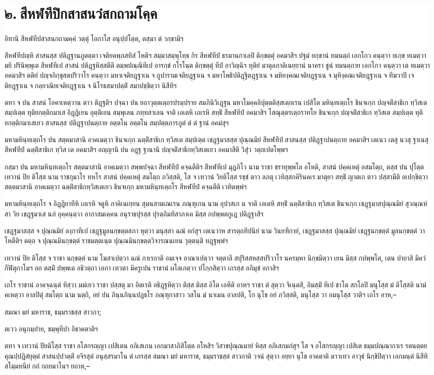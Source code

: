 <h1>๒. สีหฬทีปิกสาสนวํสกถามโคฺค</h1>
<p> อิทานิ  สีหฬทีปสาสนกถามคฺคํ วตฺตุํ โอกาโส อนุปฺปโตฺต, ตสฺมา ตํ วกฺขามิฯ</p>


<p>สีหฬทีปญฺหิ สาสนสฺส ปติฎฺฐานภูตตฺตา เจติยคพฺภสทิสํ โหติฯ สมฺมาสมฺพุโทฺธ กิร สีหฬทีปํ ธรมานกาเลปิ ติกฺขตฺตุํ อคมาสิฯ ปฐมํ ยกฺขานํ ทมนตฺถํ เอกโกว คนฺตฺวา ยเกฺข ทเมตฺวา มยิ ปรินิพฺพุเต สีหฬทีเป สาสนํ ปติฎฺฐหิสฺสตีติ ตมฺพปณฺณิทีเป อารกฺขํ กโรโนฺต ติกฺขตฺตุํ ทีปํ อาวิญฺฉิฯ ทุติยํ มาตุลภาคิเนยฺยานํ นาครา ชูนํ ทมนตฺถาย เอกโกว คนฺตฺวา เต ทเมตฺวา อคมาสิฯ ตติยํ ปญฺจภิกฺขุสตปริวาโร คนฺตฺวา มหาเจติยฎฺฐาเน จ ถูปารามเจติยฎฺฐาเน จ มหาโพธิปติฎฺฐิตฎฺฐาเน จ มหิยงฺคณเจติยฎฺฐาเน จ มุทิงฺคณเจติยฎฺฐาเน จ ทีฆวาปิ เจติยฎฺฐาเน จ กลฺยาณิยเจติยฎฺฐาเน จ นิโรธสมาปตฺติํ สมาปชฺชิตฺวา นิสีทิฯ</p>


<p>ตทา จ ปน สาสนํ โอคาเหตฺวาน ตาว ติฎฺฐติฯ ปจฺฉา ปน ยถาวุตฺตเตฺถรปรมฺปราย สมภินิวิเฎฺฐน มหาโมคฺคลิปุตฺตติสฺสเตฺถเรน เปสิโต มหินฺทเตฺถโร ชินจเกฺก ปญฺจติํสาธิเก ทฺวิสเต สมฺปเตฺต ทุติยกตฺติกมาเส อิฎฺฎิเยน อุตฺติเยน สมฺพุเลน ภทฺทสาเลน จาติ เอเตหิ เถเรหิ สทฺธิํ สีหฬทีปํ อคมาสิฯ โสณุตฺตรเตฺถราทโย ชินจเกฺก ปญฺจติํสาธิเก ทฺวิสเต สมฺปเตฺต ทุติยกตฺติกมาเสเยว สาสนสฺส ปติฎฺฐาปนตฺถาย อตฺตโน อตฺตโน สมฺปตฺตภารภูตํ ตํ ตํ ฐานํ อคมํสุฯ</p>


<p>มหามหินฺทเตฺถโร ปน สตฺตมาสานิ อาคเมตฺวา ชินจเกฺก ฉตฺติํสาธิเก ทฺวิสเต สมฺปเตฺต เชฎฺฐมาสสฺส ปุณฺณมิยํ สีหฬทีปํ สาสนสฺส ปติฎฺฐาปนตฺถาย อคมาสิฯ เตเนว เตสุ นวสุ ฐาเนสุ สีหฬทีปํ ฉตฺติํสาธิเก ทฺวิส เต  อคมาสิฯ อญฺญานิ ปน อฎฺฐ ฐานานิ ปญฺจติํสาธิกทฺวิสเตเยว อคมาสีติ วิสุํว วตฺถเปตโพฺพฯ</p>


<p>กสฺมา ปน มหามหินฺทเตฺถโร สตฺตมาสานิ อาคเมตฺวา สพฺพปจฺฉา สีหฬทีปํ คจฺฉตีติฯ สีหฬทีเป มุฎภิโว นาม ราชา ชราทุพฺพโล อโหติ, สาสนํ ปคฺคเหตุํ อสมโตฺถ, ตสฺส ปน ปุโตฺต เทวานํ ปิย ติโสฺส นาม ราชกุมาโร ทหโร สาสนํ ปคฺคเหตุํ สมโตฺถ ภวิสฺสติ, โส จ เทวานํ วิยติโสฺส รชฺชํ ตาว ลภตุ เวทิสฺสกคิรินคเร มาตุยา สทฺธิํ ญาตเก ตาว ปสฺสามีติ อเปกฺขิตฺวา สตฺตมาสานิ อาคเมตฺวา ฉตฺติํสาธิกทฺวิสเตเยว ชินจเกฺก มหามหินฺทเตฺถโร สีหฬทีปํ คจฺฉตีติ เวทิตพฺพํฯ</p>


<p>มหามหินฺทเตฺถโร จ อิฎฺฎิยาทีหิ เถเรหิ จตูหิ ภาคิเนเยฺยน สุมนสามเณเรน ภณฺฑุเกน นาม อุปาสเก น จาติ เอเตหิ สทฺธิํ ฉตฺติํสาธิเก ทฺวิสเต ชินจเกฺก เชฎฺฐมาสปุณฺณมิยํ สุวณฺณหํสา วิย เชฎฺฐมาเส นภํ อุคฺคนฺตฺวา อากาสมเคฺคน อนุราธปุรสฺส ปุรตฺถิมทิสาภาเค มิสฺส กปพฺพตกูเฎ ปติฎฺฐาสิฯ</p>


<p>เชฎฺฐมาสสฺส จ ปุณฺณมิยํ ลงฺกาทีเป เชฎฺฐมูลนกฺขตฺตสภา หุตฺวา มนุสฺสา ฉณํ อกํสุฯ เตเนวาห สารตฺถทีปนิยํ นาม วินยฑีกายํ, เชฎฺฐมาสสฺส ปุณฺณมิยํ เชฎฺฐนกฺขตฺตํ มูลนกฺขตฺตํ วา โหตีติฯ ตตฺถ จ ปุณฺณมินกฺขตฺตํ ราชมตฺตเนฺต ปุณฺณมินกฺขตฺตวิจารณนเยน วุตฺตนฺติ ทฎฺฐพฺพํฯ</p>


<p>เทวานํ ปิย ติโสฺส จ ราชา นกฺขตฺตํ นาม โฆสาเปตฺวา ฉณํ กาเรถาติ อมเจฺจ อาณาเปตฺวา จตฺตาลี สปุริสสหสฺสปริวาโร นครมฺหา นิกฺขมิตฺวา เยน มิสฺส กปพฺพโต, เตน ปายาสิ มิควํ กีฬิตุกาโมฯ อถ ตสฺมิํ ปพฺพเต อธิวตฺถา เอกา เทวตา มิครูเปน ราชานํ ผโลเภตฺวา ปโกฺกสิตฺวา เถรสฺส อภิมุขํ อกาสิฯ</p>


<p>เถโร  ราชานํ อาคจฺฉนฺตํ ทิสฺวา มมํเยว ราชา ปสฺสตุ มา อิตเรติ อธิฎฺฐหิตฺวา ติสฺส ติสฺส อิโต เอหีติ อาหฯ ราชา ตํ สุตฺวา จิเนฺตสิ, อิมสฺมิํ ทีเป ชาโต สกโลปิ มนุโสฺส มํ ติโสฺสติ นามํ คเหตฺวา อาลปิตุํ สมโตฺถ นาม นตฺถิ, อยํ ปน ภินฺนภินฺนปฎธโร ภณฺฑุกาสาว วสโน มํ นาเมน อาลปติ, โก นุโข อยํ ภวิสฺสติ, มนุโสฺส วา อมนุโสฺส วาติฯ เถโร อาห,–</p>


<p>
สมณา มยํ มหาราช, ธมฺมราชสฺส สาวกา;  
  
ตเวว อนุกมฺปาย, ชมฺพุทีปา อิธาคตาติฯ  
</p>
  
<p>ตทา จ เทวานํ ปิยติโสฺส ราชา อโสกรญฺญา เปสิเตน อภิเสเกน เอกมาสาภิสิโตฺต อโหสิฯ วิสาขปุณฺณมายํ หิสฺส อภิเสกมกํสุฯ โส จ อโสกรญฺญา เปสิเต ธมฺมปณฺณากาเร รตนตฺตยคุณปฺปฎิสํยุตฺตํ สาสนปฺปวตฺติํ อจิรสุตํ อนุสฺสรมาโน ตํ เถรสฺส สมณา มยํ มหาราช, ธมฺมราชสฺส สาวกาติ วจนํ สุตฺวา อยฺยา นุโข อาคตาติ ตาวเทว อาวุธํ นิกฺขิปิตฺวา เอกมนฺตํ นิสีทิ สโมฺมทนียํ กถํ กถยมาโนฯ ยถาห,–</p>
